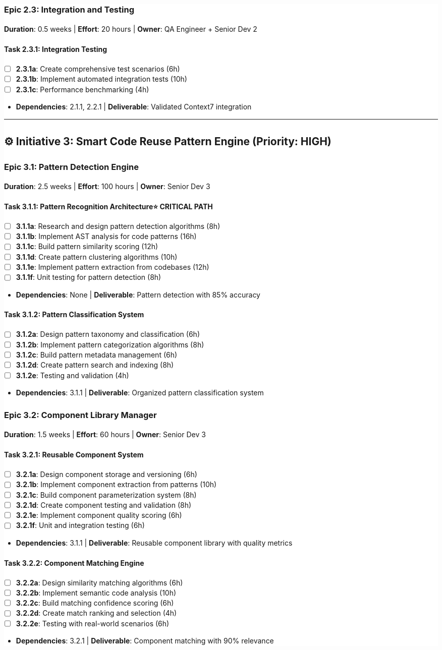 ### **Epic 2.3: Integration and Testing**
**Duration**: 0.5 weeks | **Effort**: 20 hours | **Owner**: QA Engineer + Senior Dev 2

#### **Task 2.3.1: Integration Testing**
- [ ] **2.3.1a**: Create comprehensive test scenarios (6h)
- [ ] **2.3.1b**: Implement automated integration tests (10h)
- [ ] **2.3.1c**: Performance benchmarking (4h)
- **Dependencies**: 2.1.1, 2.2.1 | **Deliverable**: Validated Context7 integration

---

## ⚙️ **Initiative 3: Smart Code Reuse Pattern Engine (Priority: HIGH)**

### **Epic 3.1: Pattern Detection Engine**
**Duration**: 2.5 weeks | **Effort**: 100 hours | **Owner**: Senior Dev 3

#### **Task 3.1.1: Pattern Recognition Architecture**⭐ CRITICAL PATH
- [ ] **3.1.1a**: Research and design pattern detection algorithms (8h)
- [ ] **3.1.1b**: Implement AST analysis for code patterns (16h)
- [ ] **3.1.1c**: Build pattern similarity scoring (12h)
- [ ] **3.1.1d**: Create pattern clustering algorithms (10h)
- [ ] **3.1.1e**: Implement pattern extraction from codebases (12h)
- [ ] **3.1.1f**: Unit testing for pattern detection (8h)
- **Dependencies**: None | **Deliverable**: Pattern detection with 85% accuracy

#### **Task 3.1.2: Pattern Classification System**
- [ ] **3.1.2a**: Design pattern taxonomy and classification (6h)
- [ ] **3.1.2b**: Implement pattern categorization algorithms (8h)
- [ ] **3.1.2c**: Build pattern metadata management (6h)
- [ ] **3.1.2d**: Create pattern search and indexing (8h)
- [ ] **3.1.2e**: Testing and validation (4h)
- **Dependencies**: 3.1.1 | **Deliverable**: Organized pattern classification system

### **Epic 3.2: Component Library Manager**
**Duration**: 1.5 weeks | **Effort**: 60 hours | **Owner**: Senior Dev 3

#### **Task 3.2.1: Reusable Component System**
- [ ] **3.2.1a**: Design component storage and versioning (6h)
- [ ] **3.2.1b**: Implement component extraction from patterns (10h)
- [ ] **3.2.1c**: Build component parameterization system (8h)
- [ ] **3.2.1d**: Create component testing and validation (8h)
- [ ] **3.2.1e**: Implement component quality scoring (6h)
- [ ] **3.2.1f**: Unit and integration testing (6h)
- **Dependencies**: 3.1.1 | **Deliverable**: Reusable component library with quality metrics

#### **Task 3.2.2: Component Matching Engine**
- [ ] **3.2.2a**: Design similarity matching algorithms (6h)
- [ ] **3.2.2b**: Implement semantic code analysis (10h)
- [ ] **3.2.2c**: Build matching confidence scoring (6h)
- [ ] **3.2.2d**: Create match ranking and selection (4h)
- [ ] **3.2.2e**: Testing with real-world scenarios (6h)
- **Dependencies**: 3.2.1 | **Deliverable**: Component matching with 90% relevance
